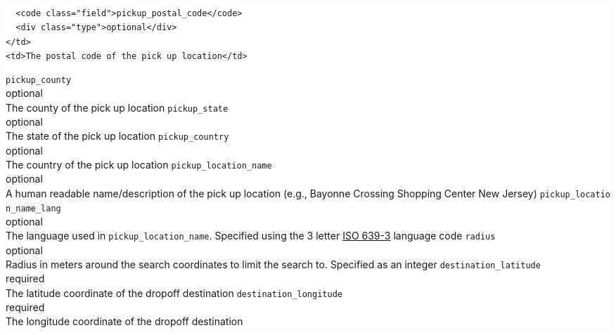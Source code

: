       <code class="field">pickup_postal_code</code>
      <div class="type">optional</div>
    </td>
    <td>The postal code of the pick up location</td>
  </tr>
  <tr>
    <td>
      <code class="field">pickup_county</code>
      <div class="type">optional</div>
    </td>
    <td>The county of the pick up location</td>
  </tr>
  <tr>
    <td>
      <code class="field">pickup_state</code>
      <div class="type">optional</div>
    </td>
    <td>The state of the pick up location</td>
  </tr>
  <tr>
    <td>
      <code class="field">pickup_country</code>
      <div class="type">optional</div>
    </td>
    <td>The country of the pick up location</td>
  </tr>
  <tr>
    <td>
      <code class="field">pickup_location_name</code>
      <div class="type">optional</div>
    </td>
    <td>A human readable name/description of the pick up location (e.g., Bayonne Crossing Shopping Center New Jersey)</td>
  </tr>
  <tr>
    <td>
      <code class="field">pickup_location_name_lang</code>
      <div class="type">optional</div>
    </td>
    <td>The language used in <code>pickup_location_name</code>. Specified using the 3 letter <a href="https://en.wikipedia.org/wiki/ISO_639-3" target="blank">ISO 639-3</a> language code</td>
  </tr>
  <tr>
    <td>
      <code class="field">radius</code>
      <div class="type">optional</div>
    </td>
    <td>Radius in meters around the search coordinates to limit the search to. Specified as an integer</td>
  </tr>
  <tr>
    <td>
      <code class="field">destination_latitude</code>
      <div class="type required">required</div>
    </td>
    <td>The latitude coordinate of the dropoff destination</td>
  </tr>
  <tr>
    <td>
      <code class="field">destination_longitude</code>
      <div class="type required">required</div>
    </td>
    <td>The longitude coordinate of the dropoff destination</td>
  </tr>